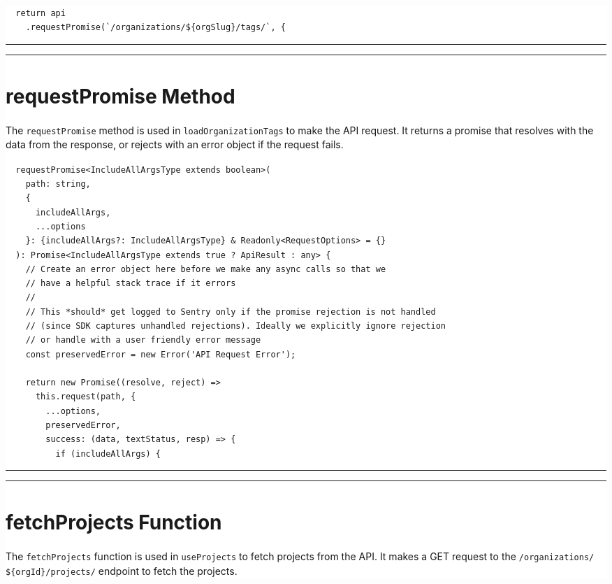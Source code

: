 ```tsx
  return api
    .requestPromise(`/organizations/${orgSlug}/tags/`, {
```

---

</SwmSnippet>

<SwmSnippet path="/static/app/api.tsx" line="656">

---

# requestPromise Method

The `requestPromise` method is used in `loadOrganizationTags` to make the API request. It returns a promise that resolves with the data from the response, or rejects with an error object if the request fails.

```tsx
  requestPromise<IncludeAllArgsType extends boolean>(
    path: string,
    {
      includeAllArgs,
      ...options
    }: {includeAllArgs?: IncludeAllArgsType} & Readonly<RequestOptions> = {}
  ): Promise<IncludeAllArgsType extends true ? ApiResult : any> {
    // Create an error object here before we make any async calls so that we
    // have a helpful stack trace if it errors
    //
    // This *should* get logged to Sentry only if the promise rejection is not handled
    // (since SDK captures unhandled rejections). Ideally we explicitly ignore rejection
    // or handle with a user friendly error message
    const preservedError = new Error('API Request Error');

    return new Promise((resolve, reject) =>
      this.request(path, {
        ...options,
        preservedError,
        success: (data, textStatus, resp) => {
          if (includeAllArgs) {
```

---

</SwmSnippet>

<SwmSnippet path="/static/app/utils/useProjects.tsx" line="87">

---

# fetchProjects Function

The `fetchProjects` function is used in `useProjects` to fetch projects from the API. It makes a GET request to the `/organizations/${orgId}/projects/` endpoint to fetch the projects.
